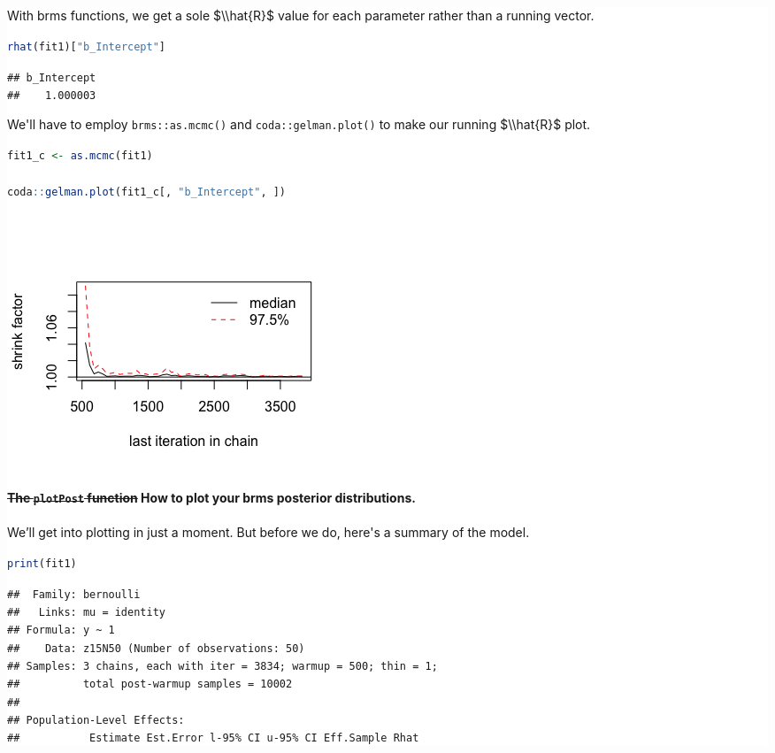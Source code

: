 With brms functions, we get a sole $\\hat{R}$ value for each parameter rather than a running vector.

``` r
rhat(fit1)["b_Intercept"]
```

    ## b_Intercept 
    ##    1.000003

We'll have to employ `brms::as.mcmc()` and `coda::gelman.plot()` to make our running $\\hat{R}$ plot.

``` r
fit1_c <- as.mcmc(fit1)

coda::gelman.plot(fit1_c[, "b_Intercept", ])
```

![](08_files/figure-markdown_github/unnamed-chunk-14-1.png)

#### ~~The `plotPost` function~~ How to plot your brms posterior distributions.

We’ll get into plotting in just a moment. But before we do, here's a summary of the model.

``` r
print(fit1)
```

    ##  Family: bernoulli 
    ##   Links: mu = identity 
    ## Formula: y ~ 1 
    ##    Data: z15N50 (Number of observations: 50) 
    ## Samples: 3 chains, each with iter = 3834; warmup = 500; thin = 1;
    ##          total post-warmup samples = 10002
    ## 
    ## Population-Level Effects: 
    ##           Estimate Est.Error l-95% CI u-95% CI Eff.Sample Rhat